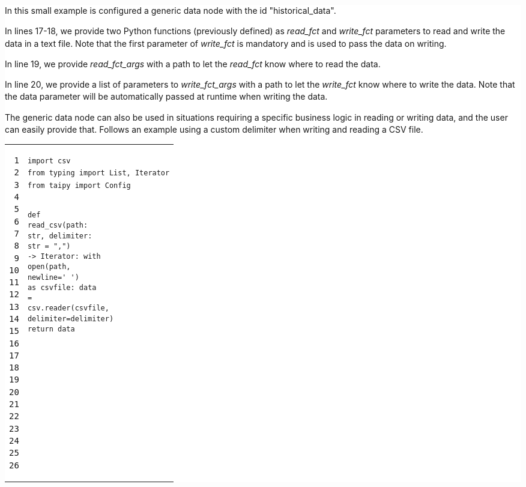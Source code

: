 In this small example is configured a generic data node with the id "historical\_data".

In lines 17-18, we provide two Python functions (previously defined) as _read\_fct_ and _write\_fct_ parameters to read and write the data in a text file. Note that the first parameter of _write\_fct_ is mandatory and is used to pass the data on writing.

In line 19, we provide _read\_fct\_args_ with a path to let the _read\_fct_ know where to read the data.

In line 20, we provide a list of parameters to _write\_fct\_args_ with a path to let the _write\_fct_ know where to write the data. Note that the data parameter will be automatically passed at runtime when writing the data.

The generic data node can also be used in situations requiring a specific business logic in reading or writing data, and the user can easily provide that. Follows an example using a custom delimiter when writing and reading a CSV file.

<table><tbody><tr><td><div><pre><span></span><span> 1</span>
<span> 2</span>
<span> 3</span>
<span> 4</span>
<span> 5</span>
<span> 6</span>
<span> 7</span>
<span> 8</span>
<span> 9</span>
<span>10</span>
<span>11</span>
<span>12</span>
<span>13</span>
<span>14</span>
<span>15</span>
<span>16</span>
<span>17</span>
<span>18</span>
<span>19</span>
<span>20</span>
<span>21</span>
<span>22</span>
<span>23</span>
<span>24</span>
<span>25</span>
<span>26</span></pre></div></td><td><div><pre id="__code_18"><span></span><code><span>import</span> <span>csv</span>
<span>from</span> <span>typing</span> <span>import</span> <span>List</span><span>,</span> <span>Iterator</span>
<span>from</span> <span>taipy</span> <span>import</span> <span>Config</span>


<span>def</span> <span>read_csv</span><span>(</span><span>path</span><span>:</span> <span>str</span><span>,</span> <span>delimiter</span><span>:</span> <span>str</span> <span>=</span> <span>","</span><span>)</span> <span>-&gt;</span> <span>Iterator</span><span>:</span>
    <span>with</span> <span>open</span><span>(</span><span>path</span><span>,</span> <span>newline</span><span>=</span><span>' '</span><span>)</span> <span>as</span> <span>csvfile</span><span>:</span>
        <span>data</span> <span>=</span> <span>csv</span><span>.</span><span>reader</span><span>(</span><span>csvfile</span><span>,</span> <span>delimiter</span><span>=</span><span>delimiter</span><span>)</span>
    <span>return</span> <span>data</span>
